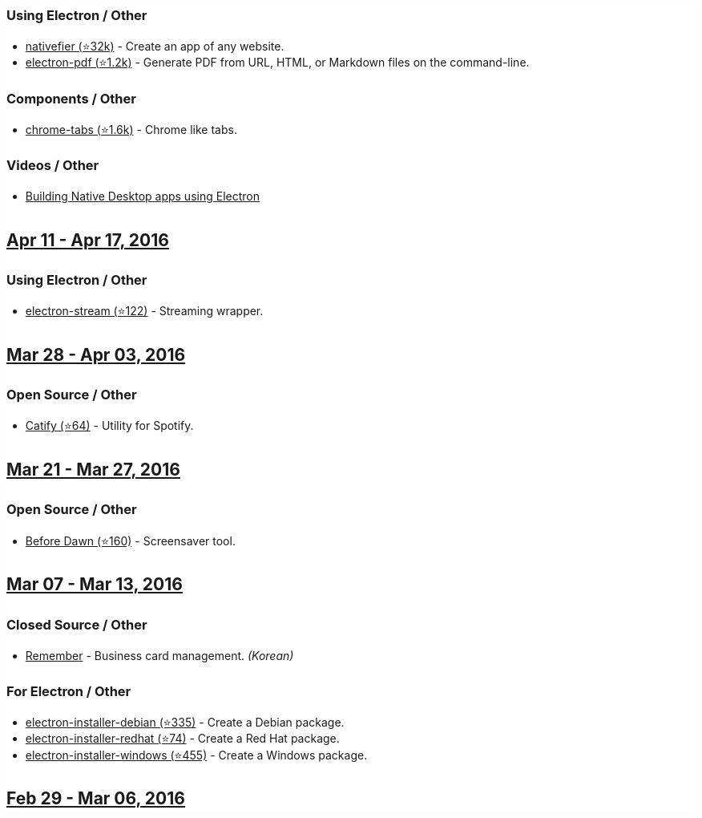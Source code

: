 ### Using Electron / Other

*   [nativefier (⭐32k)](https://github.com/jiahaog/nativefier) - Create an app of any website.
*   [electron-pdf (⭐1.2k)](https://github.com/fraserxu/electron-pdf) - Generate PDF from URL, HTML, or Markdown files on the command-line.

### Components / Other

*   [chrome-tabs (⭐1.6k)](https://github.com/adamschwartz/chrome-tabs) - Chrome like tabs.

### Videos / Other

*   [Building Native Desktop apps using Electron](https://www.youtube.com/watch?v=nXIrFq5-FC8)

## [Apr 11 - Apr 17, 2016](/content/2016/15/README.md)

### Using Electron / Other

*   [electron-stream (⭐122)](https://github.com/juliangruber/electron-stream) - Streaming wrapper.

## [Mar 28 - Apr 03, 2016](/content/2016/13/README.md)

### Open Source / Other

*   [Catify (⭐64)](https://github.com/MeoBeoI/Catify) - Utility for Spotify.

## [Mar 21 - Mar 27, 2016](/content/2016/12/README.md)

### Open Source / Other

*   [Before Dawn (⭐160)](https://github.com/muffinista/before-dawn) - Screensaver tool.

## [Mar 07 - Mar 13, 2016](/content/2016/10/README.md)

### Closed Source / Other

*   [Remember](https://rememberapp.co.kr) - Business card management. *(Korean)*

### For Electron / Other

*   [electron-installer-debian (⭐335)](https://github.com/unindented/electron-installer-debian) - Create a Debian package.
*   [electron-installer-redhat (⭐74)](https://github.com/unindented/electron-installer-redhat) - Create a Red Hat package.
*   [electron-installer-windows (⭐455)](https://github.com/unindented/electron-installer-windows) - Create a Windows package.

## [Feb 29 - Mar 06, 2016](/content/2016/9/README.md)
